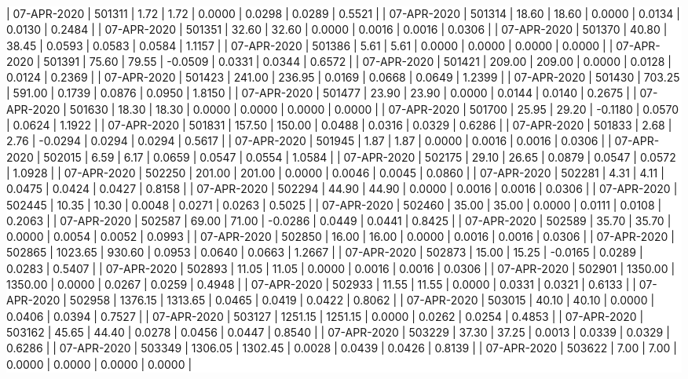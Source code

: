 | 07-APR-2020 | 501311 | 1.72 | 1.72 | 0.0000 | 0.0298 | 0.0289 | 0.5521 |
| 07-APR-2020 | 501314 | 18.60 | 18.60 | 0.0000 | 0.0134 | 0.0130 | 0.2484 |
| 07-APR-2020 | 501351 | 32.60 | 32.60 | 0.0000 | 0.0016 | 0.0016 | 0.0306 |
| 07-APR-2020 | 501370 | 40.80 | 38.45 | 0.0593 | 0.0583 | 0.0584 | 1.1157 |
| 07-APR-2020 | 501386 | 5.61 | 5.61 | 0.0000 | 0.0000 | 0.0000 | 0.0000 |
| 07-APR-2020 | 501391 | 75.60 | 79.55 | -0.0509 | 0.0331 | 0.0344 | 0.6572 |
| 07-APR-2020 | 501421 | 209.00 | 209.00 | 0.0000 | 0.0128 | 0.0124 | 0.2369 |
| 07-APR-2020 | 501423 | 241.00 | 236.95 | 0.0169 | 0.0668 | 0.0649 | 1.2399 |
| 07-APR-2020 | 501430 | 703.25 | 591.00 | 0.1739 | 0.0876 | 0.0950 | 1.8150 |
| 07-APR-2020 | 501477 | 23.90 | 23.90 | 0.0000 | 0.0144 | 0.0140 | 0.2675 |
| 07-APR-2020 | 501630 | 18.30 | 18.30 | 0.0000 | 0.0000 | 0.0000 | 0.0000 |
| 07-APR-2020 | 501700 | 25.95 | 29.20 | -0.1180 | 0.0570 | 0.0624 | 1.1922 |
| 07-APR-2020 | 501831 | 157.50 | 150.00 | 0.0488 | 0.0316 | 0.0329 | 0.6286 |
| 07-APR-2020 | 501833 | 2.68 | 2.76 | -0.0294 | 0.0294 | 0.0294 | 0.5617 |
| 07-APR-2020 | 501945 | 1.87 | 1.87 | 0.0000 | 0.0016 | 0.0016 | 0.0306 |
| 07-APR-2020 | 502015 | 6.59 | 6.17 | 0.0659 | 0.0547 | 0.0554 | 1.0584 |
| 07-APR-2020 | 502175 | 29.10 | 26.65 | 0.0879 | 0.0547 | 0.0572 | 1.0928 |
| 07-APR-2020 | 502250 | 201.00 | 201.00 | 0.0000 | 0.0046 | 0.0045 | 0.0860 |
| 07-APR-2020 | 502281 | 4.31 | 4.11 | 0.0475 | 0.0424 | 0.0427 | 0.8158 |
| 07-APR-2020 | 502294 | 44.90 | 44.90 | 0.0000 | 0.0016 | 0.0016 | 0.0306 |
| 07-APR-2020 | 502445 | 10.35 | 10.30 | 0.0048 | 0.0271 | 0.0263 | 0.5025 |
| 07-APR-2020 | 502460 | 35.00 | 35.00 | 0.0000 | 0.0111 | 0.0108 | 0.2063 |
| 07-APR-2020 | 502587 | 69.00 | 71.00 | -0.0286 | 0.0449 | 0.0441 | 0.8425 |
| 07-APR-2020 | 502589 | 35.70 | 35.70 | 0.0000 | 0.0054 | 0.0052 | 0.0993 |
| 07-APR-2020 | 502850 | 16.00 | 16.00 | 0.0000 | 0.0016 | 0.0016 | 0.0306 |
| 07-APR-2020 | 502865 | 1023.65 | 930.60 | 0.0953 | 0.0640 | 0.0663 | 1.2667 |
| 07-APR-2020 | 502873 | 15.00 | 15.25 | -0.0165 | 0.0289 | 0.0283 | 0.5407 |
| 07-APR-2020 | 502893 | 11.05 | 11.05 | 0.0000 | 0.0016 | 0.0016 | 0.0306 |
| 07-APR-2020 | 502901 | 1350.00 | 1350.00 | 0.0000 | 0.0267 | 0.0259 | 0.4948 |
| 07-APR-2020 | 502933 | 11.55 | 11.55 | 0.0000 | 0.0331 | 0.0321 | 0.6133 |
| 07-APR-2020 | 502958 | 1376.15 | 1313.65 | 0.0465 | 0.0419 | 0.0422 | 0.8062 |
| 07-APR-2020 | 503015 | 40.10 | 40.10 | 0.0000 | 0.0406 | 0.0394 | 0.7527 |
| 07-APR-2020 | 503127 | 1251.15 | 1251.15 | 0.0000 | 0.0262 | 0.0254 | 0.4853 |
| 07-APR-2020 | 503162 | 45.65 | 44.40 | 0.0278 | 0.0456 | 0.0447 | 0.8540 |
| 07-APR-2020 | 503229 | 37.30 | 37.25 | 0.0013 | 0.0339 | 0.0329 | 0.6286 |
| 07-APR-2020 | 503349 | 1306.05 | 1302.45 | 0.0028 | 0.0439 | 0.0426 | 0.8139 |
| 07-APR-2020 | 503622 | 7.00 | 7.00 | 0.0000 | 0.0000 | 0.0000 | 0.0000 |
